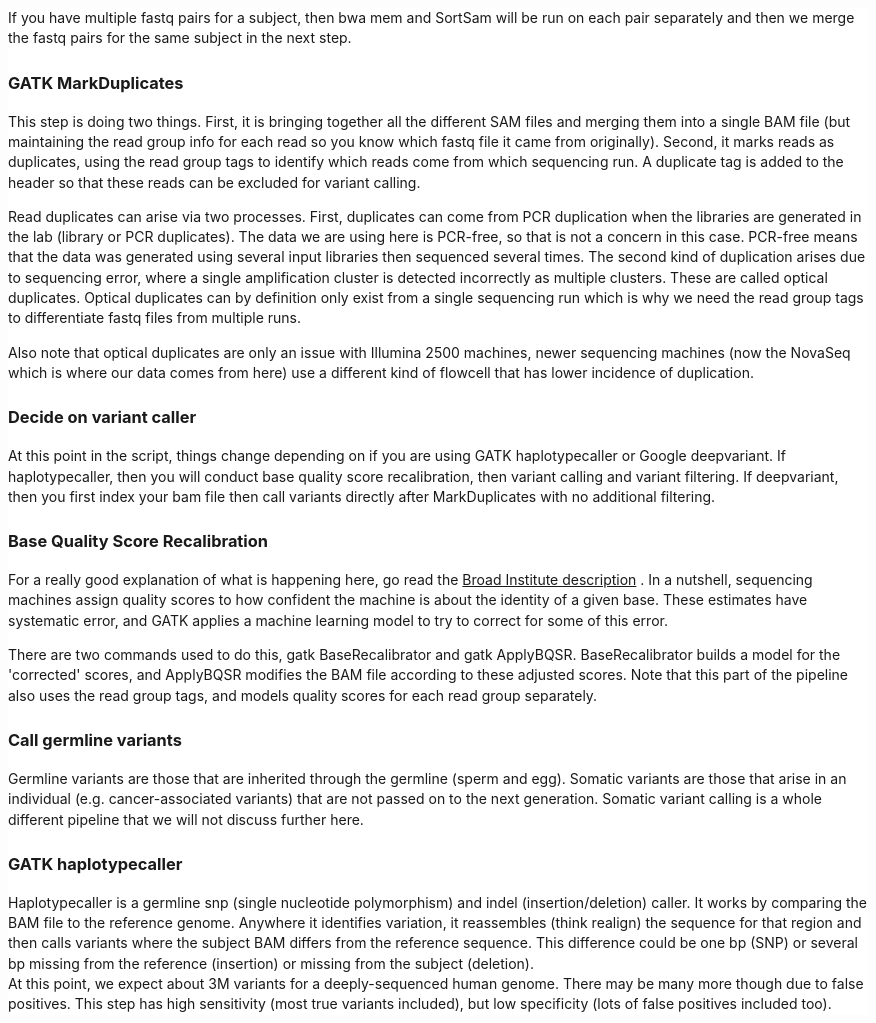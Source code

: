 If you have multiple fastq pairs for a subject, then bwa mem and SortSam will be run on each pair separately and then we merge the fastq pairs for the same subject in the next step.

### **GATK MarkDuplicates** 

This step is doing two things. First, it is bringing together all the different SAM files and merging them into a single BAM file (but maintaining the read group info for each read so you know which fastq file it came from originally). Second, it marks reads as duplicates, using the read group tags to identify which reads come from which sequencing run. A duplicate tag is added to the header so that these reads can be excluded for variant calling.  

Read duplicates can arise via two processes. First, duplicates can come from PCR duplication when the libraries are generated in the lab (library or PCR duplicates). The data we are using here is PCR-free, so that is not a concern in this case. PCR-free means that the data was generated using several input libraries then sequenced several times. The second kind of duplication arises due to sequencing error, where a single amplification cluster is detected incorrectly as multiple clusters. These are called optical duplicates. Optical duplicates can by definition only exist from a single sequencing run which is why we need the read group tags to differentiate fastq files from multiple runs. 

Also note that optical duplicates are only an issue with Illumina 2500 machines, newer sequencing machines (now the NovaSeq which is where our data comes from here) use a different kind of flowcell that has lower incidence of duplication. 

### **Decide on variant caller**
At this point in the script, things change depending on if you are using GATK haplotypecaller or Google deepvariant. If haplotypecaller, then you will conduct base quality score recalibration, then variant calling and variant filtering. If deepvariant, then you first index your bam file then call variants directly after MarkDuplicates with no additional filtering.

### **Base Quality Score Recalibration**
For a really good explanation of what is happening here, go read the [Broad Institute description](https://gatk.broadinstitute.org/hc/en-us/articles/360035890531-Base-Quality-Score-Recalibration-BQSR-) . In a nutshell, sequencing machines assign quality scores to how confident the machine is about the identity of a given base. These estimates have systematic error, and GATK applies a machine learning model to try to correct for some of this error. 

There are two commands used to do this, gatk BaseRecalibrator and gatk ApplyBQSR. BaseRecalibrator builds a model for the 'corrected' scores, and ApplyBQSR modifies the BAM file according to these adjusted scores. Note that this part of the pipeline also uses the read group tags, and models quality scores for each read group separately.

### **Call germline variants**

Germline variants are those that are inherited through the germline (sperm and egg). Somatic variants are those that arise in an individual (e.g. cancer-associated variants) that are not passed on to the next generation. Somatic variant calling is a whole different pipeline that we will not discuss further here. 

### **GATK haplotypecaller**
Haplotypecaller is a germline snp (single nucleotide polymorphism) and indel (insertion/deletion) caller. It works by comparing the BAM file to the reference genome. Anywhere it identifies variation, it reassembles (think realign) the sequence for that region and then calls variants where the subject BAM differs from the reference sequence. This difference could be one bp (SNP) or several bp missing from the reference (insertion) or missing from the subject (deletion).  
At this point, we expect about 3M variants for a deeply-sequenced human genome. There may be many more though due to false positives. This step has high sensitivity (most true variants included), but low specificity (lots of false positives included too).  
